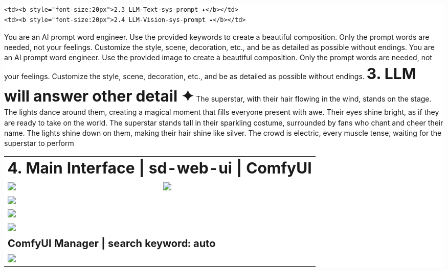     <td><b style="font-size:20px">2.3 LLM-Text-sys-prompt ✦</b></td>
    <td><b style="font-size:20px">2.4 LLM-Vision-sys-prompt ✦</b></td>
 </tr>
 <tr>
    <td>You are an AI prompt word engineer. Use the provided keywords to create a beautiful composition. Only the prompt words are needed, not your feelings. Customize the style, scene, decoration, etc., and be as detailed as possible without endings.</td>
    <td>You are an AI prompt word engineer. Use the provided image to create a beautiful composition. Only the prompt words are needed, not your feelings. Customize the style, scene, decoration, etc., and be as detailed as possible without endings.</td>
 </tr>
<tr>
    <td colspan="2"><b style="font-size:30px">3. LLM will answer other detail ✦</b></td>
 </tr>
<tr >
    <td colspan="2"> The superstar, with their hair flowing in the wind, stands on the stage. The lights dance around them, creating a magical moment that fills everyone present with awe. Their eyes shine bright, as if they are ready to take on the world.</td>
 </tr>
<tr >
    <td colspan="2">The superstar stands tall in their sparkling costume, surrounded by fans who chant and cheer their name. The lights shine down on them, making their hair shine like silver. The crowd is electric, every muscle tense, waiting for the superstar to perform</td>
 </tr>
</table>
<table>
    <tr>
        <td colspan="2">
            <b style="font-size:30px">4. Main Interface | sd-web-ui | ComfyUI </b>
        </td>
     </tr>
    <tr>
        <td><img src="images/rm_mainui_sdwebui.png"></td>
        <td><img src="images/rm_mainui_comfyui.png"></td>
     </tr>
    <tr>
        <td colspan="2"><img src="images/rm_use1.png"></img></td>
     </tr>
    <tr>
        <td colspan="2"><img src="images/rm_use2.png"></img></td>
     </tr>
    <tr>
        <td colspan="2"><img src="images/rm_use3.png"></img></td>
     </tr>
    <tr>
        <td colspan="2">
            <b style="font-size:20px">ComfyUI Manager | search keyword: auto</b>
        </td>
     </tr>
    <tr>
        <td colspan="2"><img src="images/comfyui_manageer_search_keyword_auto.png" ></td>
     </tr>
